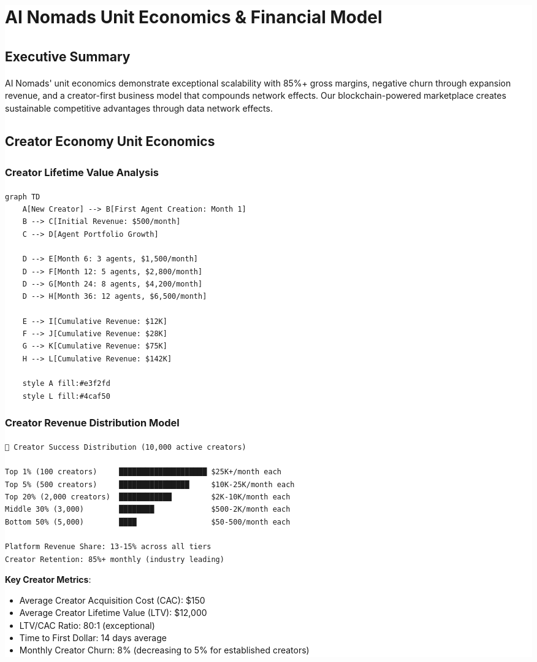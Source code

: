 # AI Nomads Unit Economics & Financial Model

## Executive Summary

AI Nomads' unit economics demonstrate exceptional scalability with 85%+ gross margins, negative churn through expansion revenue, and a creator-first business model that compounds network effects. Our blockchain-powered marketplace creates sustainable competitive advantages through data network effects.

## Creator Economy Unit Economics

### Creator Lifetime Value Analysis

```mermaid
graph TD
    A[New Creator] --> B[First Agent Creation: Month 1]
    B --> C[Initial Revenue: $500/month]
    C --> D[Agent Portfolio Growth]
    
    D --> E[Month 6: 3 agents, $1,500/month]
    D --> F[Month 12: 5 agents, $2,800/month]
    D --> G[Month 24: 8 agents, $4,200/month]
    D --> H[Month 36: 12 agents, $6,500/month]
    
    E --> I[Cumulative Revenue: $12K]
    F --> J[Cumulative Revenue: $28K]
    G --> K[Cumulative Revenue: $75K]
    H --> L[Cumulative Revenue: $142K]
    
    style A fill:#e3f2fd
    style L fill:#4caf50
```

### Creator Revenue Distribution Model

```
🎯 Creator Success Distribution (10,000 active creators)

Top 1% (100 creators)     ████████████████████ $25K+/month each
Top 5% (500 creators)     ████████████████     $10K-25K/month each  
Top 20% (2,000 creators)  ████████████         $2K-10K/month each
Middle 30% (3,000)        ████████             $500-2K/month each
Bottom 50% (5,000)        ████                 $50-500/month each

Platform Revenue Share: 13-15% across all tiers
Creator Retention: 85%+ monthly (industry leading)
```

**Key Creator Metrics**:
- Average Creator Acquisition Cost (CAC): $150
- Average Creator Lifetime Value (LTV): $12,000
- LTV/CAC Ratio: 80:1 (exceptional)
- Time to First Dollar: 14 days average
- Monthly Creator Churn: 8% (decreasing to 5% for established creators)
